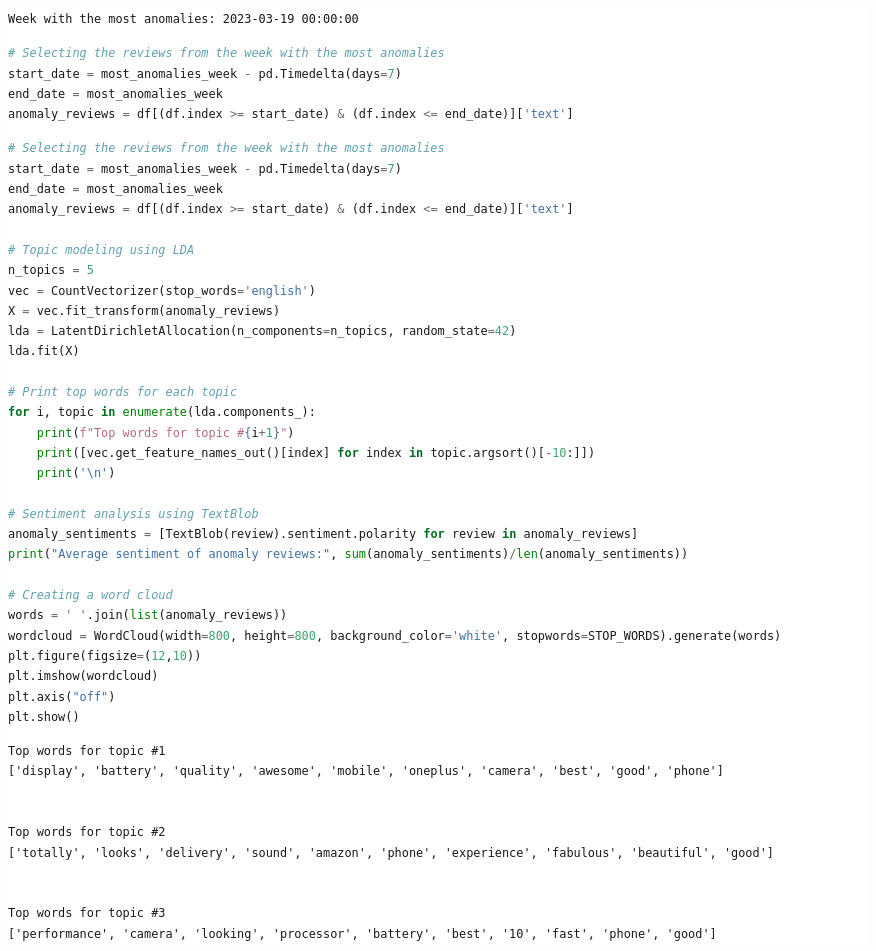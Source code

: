     Week with the most anomalies: 2023-03-19 00:00:00
    


```python
# Selecting the reviews from the week with the most anomalies
start_date = most_anomalies_week - pd.Timedelta(days=7)
end_date = most_anomalies_week
anomaly_reviews = df[(df.index >= start_date) & (df.index <= end_date)]['text']
```


```python
# Selecting the reviews from the week with the most anomalies
start_date = most_anomalies_week - pd.Timedelta(days=7)
end_date = most_anomalies_week
anomaly_reviews = df[(df.index >= start_date) & (df.index <= end_date)]['text']

# Topic modeling using LDA
n_topics = 5
vec = CountVectorizer(stop_words='english')
X = vec.fit_transform(anomaly_reviews)
lda = LatentDirichletAllocation(n_components=n_topics, random_state=42)
lda.fit(X)

# Print top words for each topic
for i, topic in enumerate(lda.components_):
    print(f"Top words for topic #{i+1}")
    print([vec.get_feature_names_out()[index] for index in topic.argsort()[-10:]])
    print('\n')

# Sentiment analysis using TextBlob
anomaly_sentiments = [TextBlob(review).sentiment.polarity for review in anomaly_reviews]
print("Average sentiment of anomaly reviews:", sum(anomaly_sentiments)/len(anomaly_sentiments))

# Creating a word cloud
words = ' '.join(list(anomaly_reviews))
wordcloud = WordCloud(width=800, height=800, background_color='white', stopwords=STOP_WORDS).generate(words)
plt.figure(figsize=(12,10))
plt.imshow(wordcloud)
plt.axis("off")
plt.show()
```

    Top words for topic #1
    ['display', 'battery', 'quality', 'awesome', 'mobile', 'oneplus', 'camera', 'best', 'good', 'phone']
    
    
    Top words for topic #2
    ['totally', 'looks', 'delivery', 'sound', 'amazon', 'phone', 'experience', 'fabulous', 'beautiful', 'good']
    
    
    Top words for topic #3
    ['performance', 'camera', 'looking', 'processor', 'battery', 'best', '10', 'fast', 'phone', 'good']
    